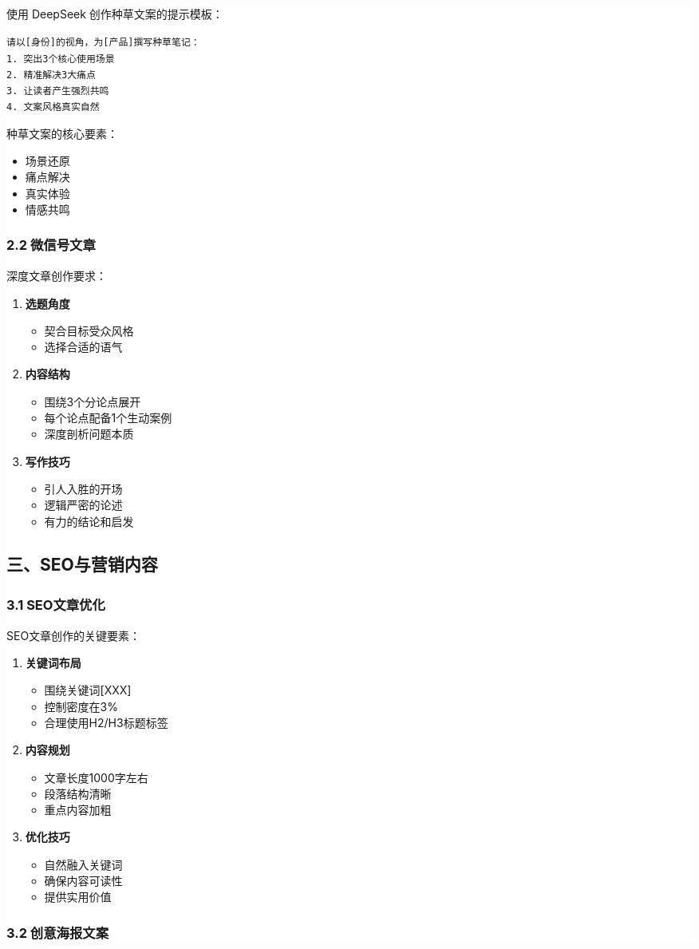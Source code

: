 使用 DeepSeek 创作种草文案的提示模板：
```
请以[身份]的视角，为[产品]撰写种草笔记：
1. 突出3个核心使用场景
2. 精准解决3大痛点
3. 让读者产生强烈共鸣
4. 文案风格真实自然
```

种草文案的核心要素：
- 场景还原
- 痛点解决
- 真实体验
- 情感共鸣

### 2.2 微信号文章

深度文章创作要求：
1. **选题角度**
   - 契合目标受众风格
   - 选择合适的语气

2. **内容结构**
   - 围绕3个分论点展开
   - 每个论点配备1个生动案例
   - 深度剖析问题本质

3. **写作技巧**
   - 引人入胜的开场
   - 逻辑严密的论述
   - 有力的结论和启发

## 三、SEO与营销内容

### 3.1 SEO文章优化

SEO文章创作的关键要素：
1. **关键词布局**
   - 围绕关键词[XXX]
   - 控制密度在3%
   - 合理使用H2/H3标题标签

2. **内容规划**
   - 文章长度1000字左右
   - 段落结构清晰
   - 重点内容加粗

3. **优化技巧**
   - 自然融入关键词
   - 确保内容可读性
   - 提供实用价值

### 3.2 创意海报文案
